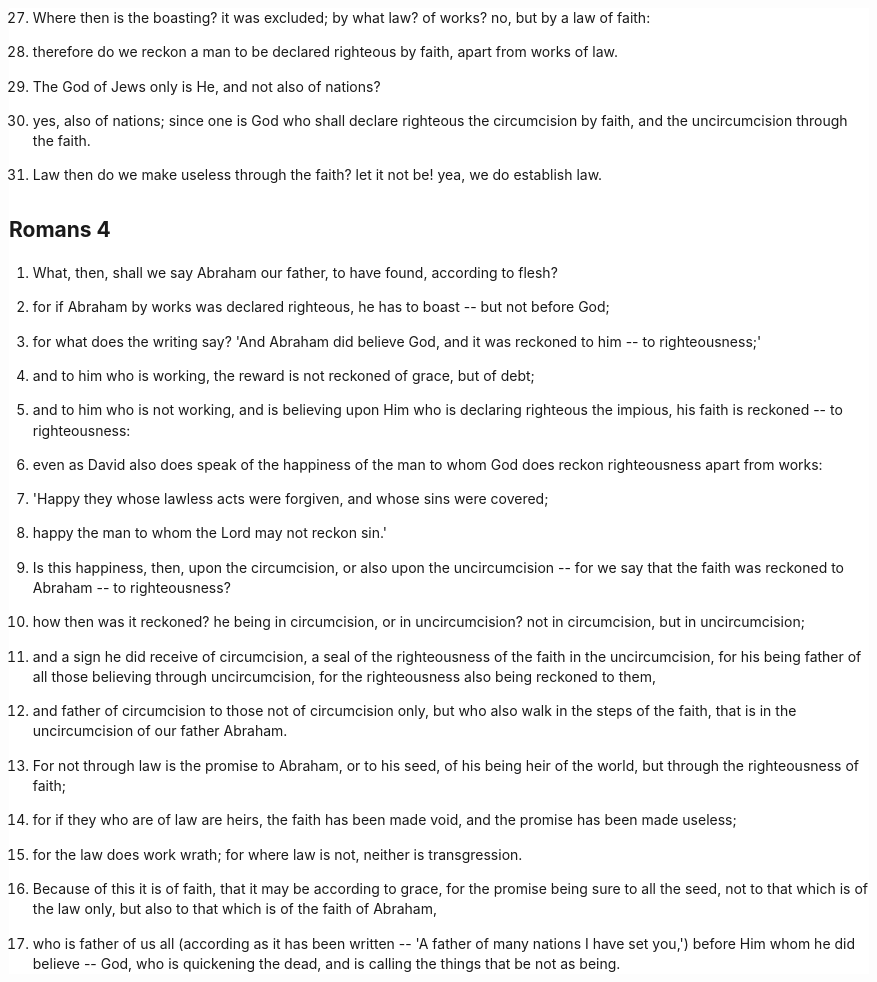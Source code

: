 27. Where then is the boasting? it was excluded; by what law? of works? no, but by a law of faith:

28. therefore do we reckon a man to be declared righteous by faith, apart from works of law.

29. The God of Jews only is He, and not also of nations?

30. yes, also of nations; since one is God who shall declare righteous the circumcision by faith, and the uncircumcision through the faith.

31. Law then do we make useless through the faith? let it not be! yea, we do establish law.

## Romans 4

1. What, then, shall we say Abraham our father, to have found, according to flesh?

2. for if Abraham by works was declared righteous, he has to boast -- but not before God;

3. for what does the writing say? 'And Abraham did believe God, and it was reckoned to him -- to righteousness;'

4. and to him who is working, the reward is not reckoned of grace, but of debt;

5. and to him who is not working, and is believing upon Him who is declaring righteous the impious, his faith is reckoned -- to righteousness:

6. even as David also does speak of the happiness of the man to whom God does reckon righteousness apart from works:

7. 'Happy they whose lawless acts were forgiven, and whose sins were covered;

8. happy the man to whom the Lord may not reckon sin.'

9. Is this happiness, then, upon the circumcision, or also upon the uncircumcision -- for we say that the faith was reckoned to Abraham -- to righteousness?

10. how then was it reckoned? he being in circumcision, or in uncircumcision? not in circumcision, but in uncircumcision;

11. and a sign he did receive of circumcision, a seal of the righteousness of the faith in the uncircumcision, for his being father of all those believing through uncircumcision, for the righteousness also being reckoned to them,

12. and father of circumcision to those not of circumcision only, but who also walk in the steps of the faith, that is in the uncircumcision of our father Abraham.

13. For not through law is the promise to Abraham, or to his seed, of his being heir of the world, but through the righteousness of faith;

14. for if they who are of law are heirs, the faith has been made void, and the promise has been made useless;

15. for the law does work wrath; for where law is not, neither is transgression.

16. Because of this it is of faith, that it may be according to grace, for the promise being sure to all the seed, not to that which is of the law only, but also to that which is of the faith of Abraham,

17. who is father of us all (according as it has been written -- 'A father of many nations I have set you,') before Him whom he did believe -- God, who is quickening the dead, and is calling the things that be not as being.

